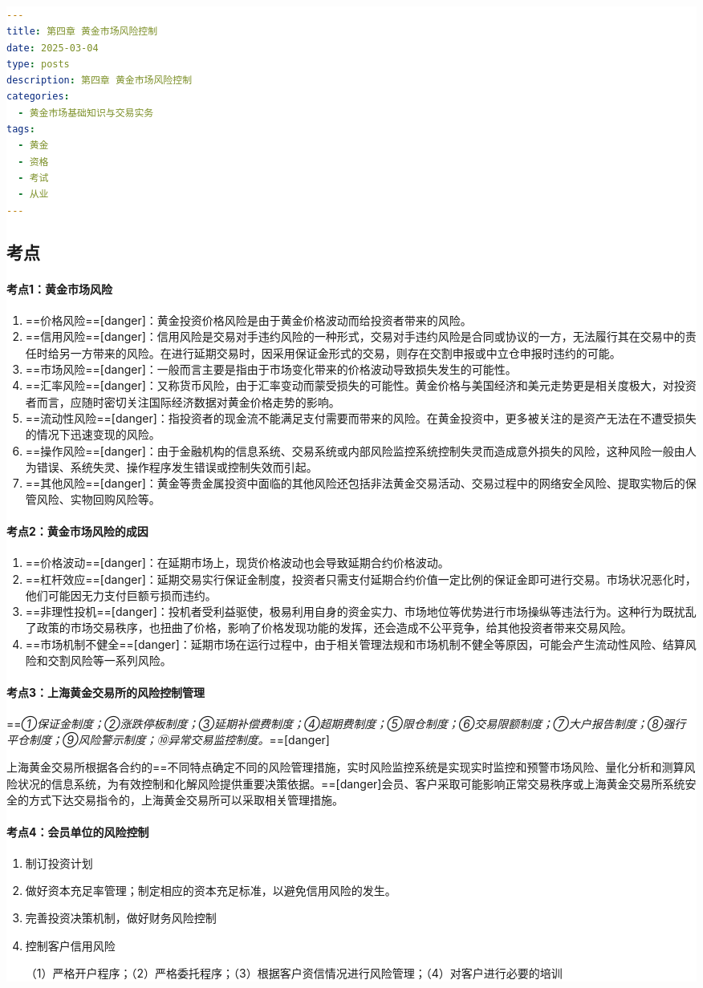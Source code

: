 ```yaml
---
title: 第四章 黄金市场风险控制
date: 2025-03-04
type: posts
description: 第四章 黄金市场风险控制
categories:
  - 黄金市场基础知识与交易实务
tags:
  - 黄金
  - 资格
  - 考试
  - 从业
---
```


## 考点

#### 考点1：黄金市场风险

1. ==价格风险==[danger]：黄金投资价格风险是由于黄金价格波动而给投资者带来的风险。
2. ==信用风险==[danger]：信用风险是交易对手违约风险的一种形式，交易对手违约风险是合同或协议的一方，无法履行其在交易中的责任时给另一方带来的风险。在进行延期交易时，因采用保证金形式的交易，则存在交割申报或中立仓申报时违约的可能。
3. ==市场风险==[danger]：一般而言主要是指由于市场变化带来的价格波动导致损失发生的可能性。
4. ==汇率风险==[danger]：又称货币风险，由于汇率变动而蒙受损失的可能性。黄金价格与美国经济和美元走势更是相关度极大，对投资者而言，应随时密切关注国际经济数据对黄金价格走势的影响。
5. ==流动性风险==[danger]：指投资者的现金流不能满足支付需要而带来的风险。在黄金投资中，更多被关注的是资产无法在不遭受损失的情况下迅速变现的风险。
6. ==操作风险==[danger]：由于金融机构的信息系统、交易系统或内部风险监控系统控制失灵而造成意外损失的风险，这种风险一般由人为错误、系统失灵、操作程序发生错误或控制失效而引起。
7. ==其他风险==[danger]：黄金等贵金属投资中面临的其他风险还包括非法黄金交易活动、交易过程中的网络安全风险、提取实物后的保管风险、实物回购风险等。

#### 考点2：黄金市场风险的成因
1. ==价格波动==[danger]：在延期市场上，现货价格波动也会导致延期合约价格波动。
2. ==杠杆效应==[danger]：延期交易实行保证金制度，投资者只需支付延期合约价值一定比例的保证金即可进行交易。市场状况恶化时，他们可能因无力支付巨额亏损而违约。
3. ==非理性投机==[danger]：投机者受利益驱使，极易利用自身的资金实力、市场地位等优势进行市场操纵等违法行为。这种行为既扰乱了政策的市场交易秩序，也扭曲了价格，影响了价格发现功能的发挥，还会造成不公平竞争，给其他投资者带来交易风险。
4. ==市场机制不健全==[danger]：延期市场在运行过程中，由于相关管理法规和市场机制不健全等原因，可能会产生流动性风险、结算风险和交割风险等一系列风险。

#### 考点3：上海黄金交易所的风险控制管理

==*①保证金制度；②涨跌停板制度；③延期补偿费制度；④超期费制度；⑤限仓制度；⑥交易限额制度；⑦大户报告制度；⑧强行平仓制度；⑨风险警示制度；⑩异常交易监控制度。*==[danger]

上海黄金交易所根据各合约的==不同特点确定不同的风险管理措施，实时风险监控系统是实现实时监控和预警市场风险、量化分析和测算风险状况的信息系统，为有效控制和化解风险提供重要决策依据。==[danger]会员、客户采取可能影响正常交易秩序或上海黄金交易所系统安全的方式下达交易指令的，上海黄金交易所可以采取相关管理措施。

#### 考点4：会员单位的风险控制

1. 制订投资计划

2. 做好资本充足率管理；制定相应的资本充足标准，以避免信用风险的发生。

3. 完善投资决策机制，做好财务风险控制

4. 控制客户信用风险

    （1）严格开户程序；（2）严格委托程序；（3）根据客户资信情况进行风险管理；（4）对客户进行必要的培训
